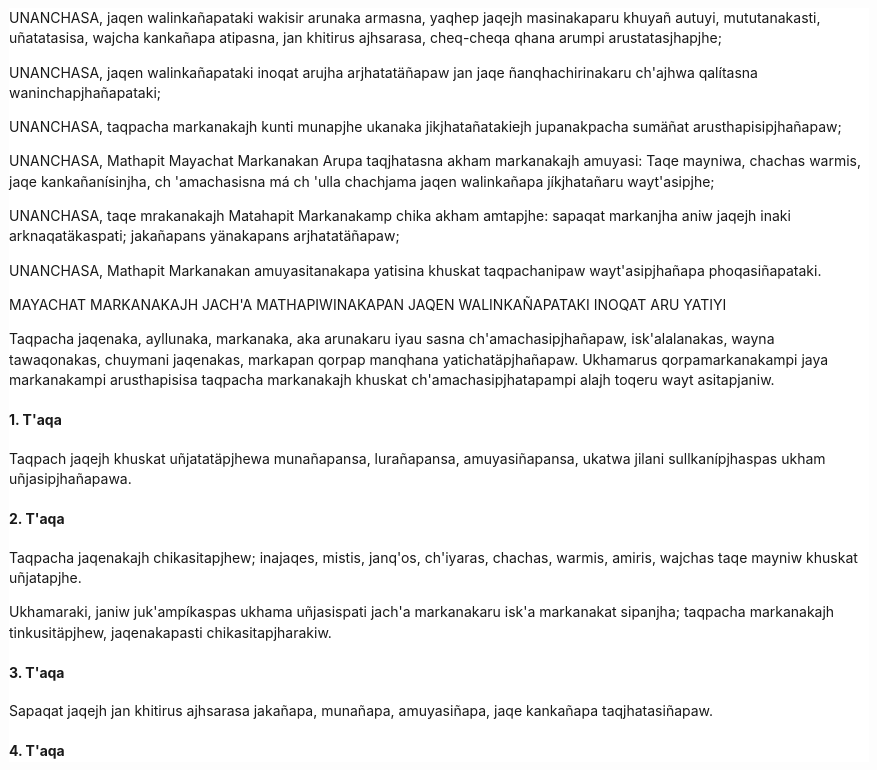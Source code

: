  <p>
  UNANCHASA, jaqen walinkañapataki wakisir arunaka armasna, yaqhep jaqejh masinakaparu khuyañ autuyi, mututanakasti, uñatatasisa, wajcha kankañapa atipasna, jan khitirus ajhsarasa, cheq-cheqa qhana arumpi arustatasjhapjhe;
 </p>
 <p>
  UNANCHASA, jaqen walinkañapataki inoqat arujha arjhatatäñapaw jan jaqe ñanqhachirinakaru ch'ajhwa qalítasna waninchapjhañapataki;
 </p>
 <p>
  UNANCHASA, taqpacha markanakajh kunti munapjhe ukanaka jikjhatañatakiejh jupanakpacha sumäñat arusthapisipjhañapaw;
 </p>
 <p>
  UNANCHASA, Mathapit Mayachat Markanakan Arupa taqjhatasna akham markanakajh amuyasi: Taqe mayniwa, chachas warmis, jaqe kankañanísinjha, ch 'amachasisna má ch 'ulla chachjama jaqen walinkañapa jíkjhatañaru wayt'asipjhe;
 </p>
 <p>
  UNANCHASA, taqe mrakanakajh Matahapit Markanakamp chika akham amtapjhe: sapaqat markanjha aniw jaqejh inaki arknaqatäkaspati; jakañapans yänakapans arjhatatäñapaw;
 </p>
 <p>
  UNANCHASA, Mathapit Markanakan amuyasitanakapa yatisina khuskat taqpachanipaw wayt'asipjhañapa phoqasiñapataki.
 </p>
 <p>
  MAYACHAT MARKANAKAJH JACH'A MATHAPIWINAKAPAN JAQEN WALINKAÑAPATAKI INOQAT ARU YATIYI
 </p>
 <p>
  Taqpacha jaqenaka, ayllunaka, markanaka, aka arunakaru iyau sasna ch'amachasipjhañapaw, isk'alalanakas, wayna tawaqonakas, chuymani jaqenakas, markapan qorpap manqhana yatichatäpjhañapaw. Ukhamarus qorpamarkanakampi jaya markanakampi arusthapisisa taqpacha markanakajh khuskat ch'amachasipjhatapampi alajh toqeru wayt asitapjaniw.
 </p>
 <h4>
  1. T'aqa
 </h4>
 <p>
  Taqpach jaqejh khuskat uñjatatäpjhewa munañapansa, lurañapansa, amuyasiñapansa, ukatwa jilani sullkanípjhaspas ukham uñjasipjhañapawa.
 </p>
 <h4>
  2. T'aqa
 </h4>
 <p>
  Taqpacha jaqenakajh chikasitapjhew; inajaqes, mistis, janq'os, ch'iyaras, chachas, warmis, amiris, wajchas taqe mayniw khuskat uñjatapjhe.
 </p>
 <p>
  Ukhamaraki, janiw juk'ampíkaspas ukhama uñjasispati jach'a markanakaru isk'a markanakat sipanjha; taqpacha markanakajh tinkusitäpjhew, jaqenakapasti chikasitapjharakiw.
 </p>
 <h4>
  3. T'aqa
 </h4>
 <p>
  Sapaqat jaqejh jan khitirus ajhsarasa jakañapa, munañapa, amuyasiñapa, jaqe kankañapa taqjhatasiñapaw.
 </p>
 <h4>
  4. T'aqa
 </h4>
 <p>